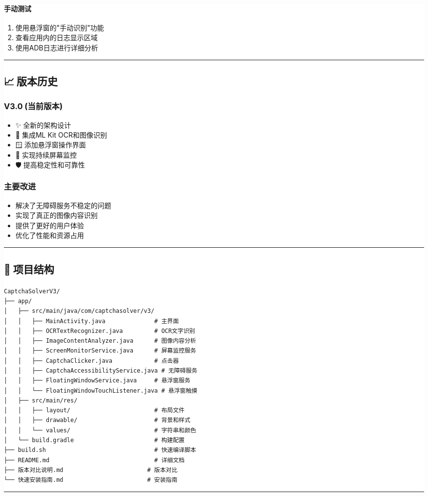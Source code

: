 #### 手动测试
1. 使用悬浮窗的"手动识别"功能
2. 查看应用内的日志显示区域
3. 使用ADB日志进行详细分析

---

## 📈 版本历史

### V3.0 (当前版本)
- ✨ 全新的架构设计
- 🧠 集成ML Kit OCR和图像识别
- 🪟 添加悬浮窗操作界面
- 🔄 实现持续屏幕监控
- 🛡️ 提高稳定性和可靠性

### 主要改进
- 解决了无障碍服务不稳定的问题
- 实现了真正的图像内容识别
- 提供了更好的用户体验
- 优化了性能和资源占用

---

## 📁 项目结构

```
CaptchaSolverV3/
├── app/
│   ├── src/main/java/com/captchasolver/v3/
│   │   ├── MainActivity.java              # 主界面
│   │   ├── OCRTextRecognizer.java         # OCR文字识别
│   │   ├── ImageContentAnalyzer.java      # 图像内容分析
│   │   ├── ScreenMonitorService.java      # 屏幕监控服务
│   │   ├── CaptchaClicker.java            # 点击器
│   │   ├── CaptchaAccessibilityService.java # 无障碍服务
│   │   ├── FloatingWindowService.java     # 悬浮窗服务
│   │   └── FloatingWindowTouchListener.java # 悬浮窗触摸
│   ├── src/main/res/
│   │   ├── layout/                        # 布局文件
│   │   ├── drawable/                      # 背景和样式
│   │   └── values/                        # 字符串和颜色
│   └── build.gradle                       # 构建配置
├── build.sh                               # 快速编译脚本
├── README.md                              # 详细文档
├── 版本对比说明.md                        # 版本对比
└── 快速安装指南.md                        # 安装指南
```

---
